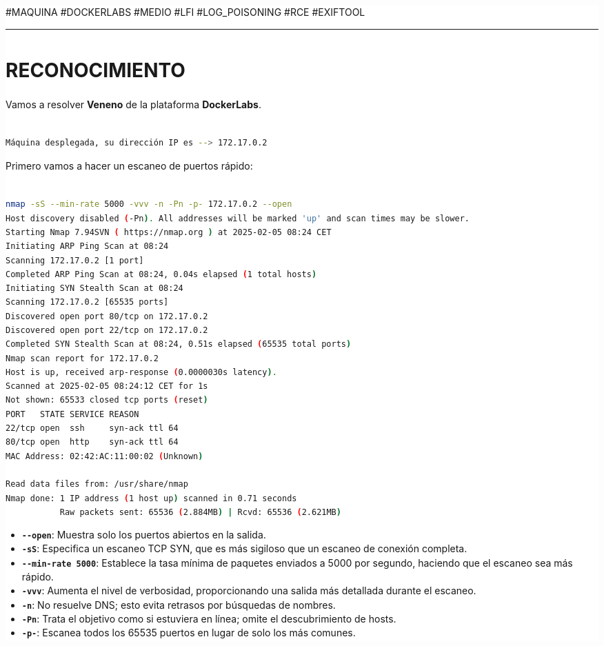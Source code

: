 #MAQUINA #DOCKERLABS #MEDIO
#LFI #LOG_POISONING #RCE
#EXIFTOOL 
<hr>

# RECONOCIMIENTO

Vamos a resolver **Veneno** de la plataforma **DockerLabs**.

   ```bash

Máquina desplegada, su dirección IP es --> 172.17.0.2

```

Primero vamos a hacer un escaneo de puertos rápido:

```bash

nmap -sS --min-rate 5000 -vvv -n -Pn -p- 172.17.0.2 --open
Host discovery disabled (-Pn). All addresses will be marked 'up' and scan times may be slower.
Starting Nmap 7.94SVN ( https://nmap.org ) at 2025-02-05 08:24 CET
Initiating ARP Ping Scan at 08:24
Scanning 172.17.0.2 [1 port]
Completed ARP Ping Scan at 08:24, 0.04s elapsed (1 total hosts)
Initiating SYN Stealth Scan at 08:24
Scanning 172.17.0.2 [65535 ports]
Discovered open port 80/tcp on 172.17.0.2
Discovered open port 22/tcp on 172.17.0.2
Completed SYN Stealth Scan at 08:24, 0.51s elapsed (65535 total ports)
Nmap scan report for 172.17.0.2
Host is up, received arp-response (0.0000030s latency).
Scanned at 2025-02-05 08:24:12 CET for 1s
Not shown: 65533 closed tcp ports (reset)
PORT   STATE SERVICE REASON
22/tcp open  ssh     syn-ack ttl 64
80/tcp open  http    syn-ack ttl 64
MAC Address: 02:42:AC:11:00:02 (Unknown)

Read data files from: /usr/share/nmap
Nmap done: 1 IP address (1 host up) scanned in 0.71 seconds
           Raw packets sent: 65536 (2.884MB) | Rcvd: 65536 (2.621MB)

```

- **`--open`**: Muestra solo los puertos abiertos en la salida.
- **`-sS`**: Especifica un escaneo TCP SYN, que es más sigiloso que un escaneo de conexión completa.
- **`--min-rate 5000`**: Establece la tasa mínima de paquetes enviados a 5000 por segundo, haciendo que el escaneo sea más rápido.
- **`-vvv`**: Aumenta el nivel de verbosidad, proporcionando una salida más detallada durante el escaneo.
- **`-n`**: No resuelve DNS; esto evita retrasos por búsquedas de nombres.
- **`-Pn`**: Trata el objetivo como si estuviera en línea; omite el descubrimiento de hosts.
- **`-p-`**: Escanea todos los 65535 puertos en lugar de solo los más comunes.
